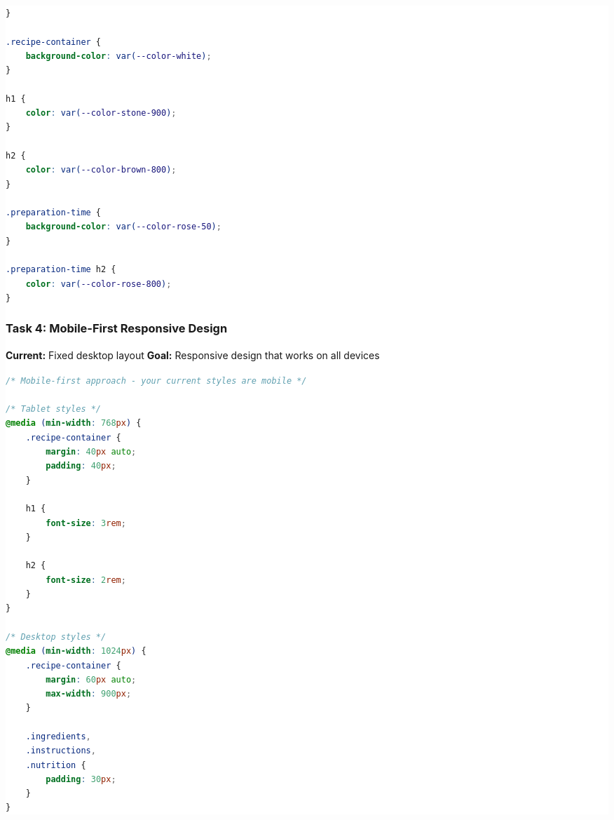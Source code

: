 ```css
}

.recipe-container {
    background-color: var(--color-white);
}

h1 {
    color: var(--color-stone-900);
}

h2 {
    color: var(--color-brown-800);
}

.preparation-time {
    background-color: var(--color-rose-50);
}

.preparation-time h2 {
    color: var(--color-rose-800);
}
```

### **Task 4: Mobile-First Responsive Design**
**Current:** Fixed desktop layout
**Goal:** Responsive design that works on all devices

```css
/* Mobile-first approach - your current styles are mobile */

/* Tablet styles */
@media (min-width: 768px) {
    .recipe-container {
        margin: 40px auto;
        padding: 40px;
    }
    
    h1 {
        font-size: 3rem;
    }
    
    h2 {
        font-size: 2rem;
    }
}

/* Desktop styles */
@media (min-width: 1024px) {
    .recipe-container {
        margin: 60px auto;
        max-width: 900px;
    }
    
    .ingredients,
    .instructions,
    .nutrition {
        padding: 30px;
    }
}
```
